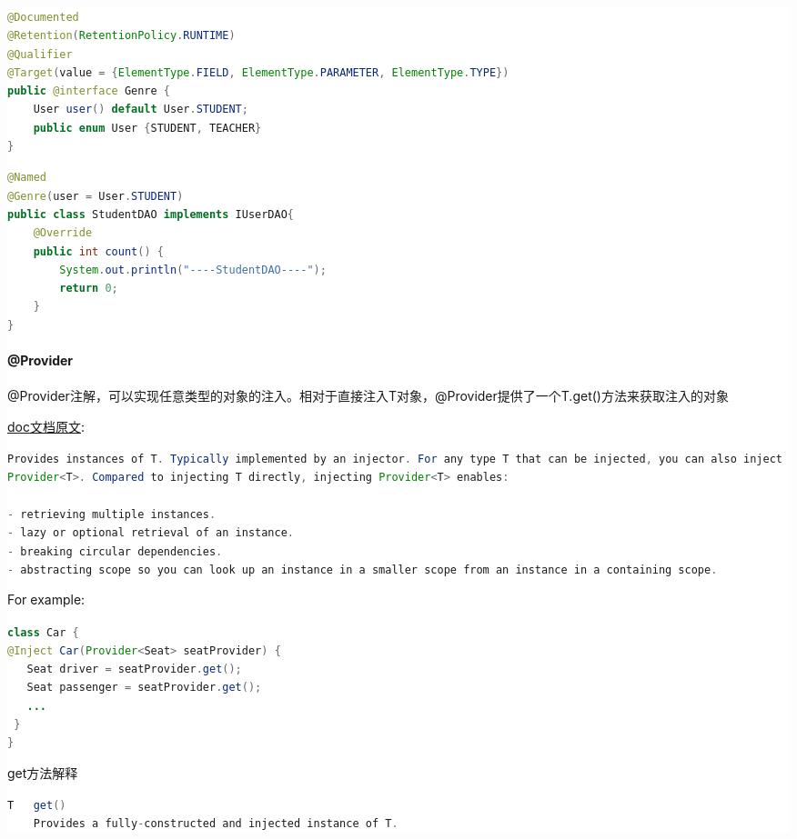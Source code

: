 ~~~ Java
@Documented  
@Retention(RetentionPolicy.RUNTIME)  
@Qualifier  
@Target(value = {ElementType.FIELD, ElementType.PARAMETER, ElementType.TYPE})  
public @interface Genre {  
    User user() default User.STUDENT;  
    public enum User {STUDENT, TEACHER}  
}
~~~

~~~ Java
@Named  
@Genre(user = User.STUDENT)  
public class StudentDAO implements IUserDAO{  
    @Override  
    public int count() {  
        System.out.println("----StudentDAO----");  
        return 0;
    }
}
~~~

#### @Provider
@Provider注解，可以实现任意类型的对象的注入。相对于直接注入T对象，@Provider提供了一个T.get()方法来获取注入的对象

[doc文档原文](http://docs.oracle.com/javaee/6/api/javax/inject/Provider.html):
~~~ Java
Provides instances of T. Typically implemented by an injector. For any type T that can be injected, you can also inject Provider<T>. Compared to injecting T directly, injecting Provider<T> enables:

- retrieving multiple instances.
- lazy or optional retrieval of an instance.
- breaking circular dependencies.
- abstracting scope so you can look up an instance in a smaller scope from an instance in a containing scope.
~~~

For example:
~~~ Java
class Car {
@Inject Car(Provider<Seat> seatProvider) {
   Seat driver = seatProvider.get();
   Seat passenger = seatProvider.get();
   ...
 }
}
~~~

get方法解释
~~~ Java
T	get()
    Provides a fully-constructed and injected instance of T.
~~~
